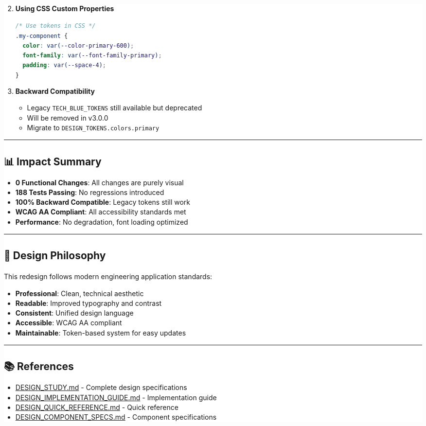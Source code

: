 2. **Using CSS Custom Properties**
   ```css
   /* Use tokens in CSS */
   .my-component {
     color: var(--color-primary-600);
     font-family: var(--font-family-primary);
     padding: var(--space-4);
   }
   ```

3. **Backward Compatibility**
   - Legacy `TECH_BLUE_TOKENS` still available but deprecated
   - Will be removed in v3.0.0
   - Migrate to `DESIGN_TOKENS.colors.primary`

---

## 📊 Impact Summary

- **0 Functional Changes**: All changes are purely visual
- **188 Tests Passing**: No regressions introduced
- **100% Backward Compatible**: Legacy tokens still work
- **WCAG AA Compliant**: All accessibility standards met
- **Performance**: No degradation, font loading optimized

---

## 🎯 Design Philosophy

This redesign follows modern engineering application standards:
- **Professional**: Clean, technical aesthetic
- **Readable**: Improved typography and contrast
- **Consistent**: Unified design language
- **Accessible**: WCAG AA compliant
- **Maintainable**: Token-based system for easy updates

---

## 📚 References

- [DESIGN_STUDY.md](./DESIGN_STUDY.md) - Complete design specifications
- [DESIGN_IMPLEMENTATION_GUIDE.md](./DESIGN_IMPLEMENTATION_GUIDE.md) - Implementation guide
- [DESIGN_QUICK_REFERENCE.md](./DESIGN_QUICK_REFERENCE.md) - Quick reference
- [DESIGN_COMPONENT_SPECS.md](./DESIGN_COMPONENT_SPECS.md) - Component specifications

